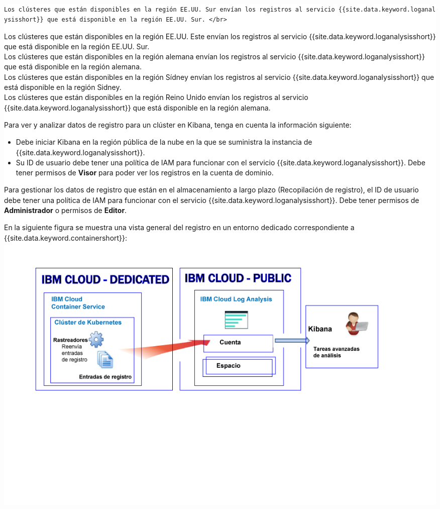     Los clústeres que están disponibles en la región EE.UU. Sur envían los registros al servicio {{site.data.keyword.loganalysisshort}} que está disponible en la región EE.UU. Sur. </br>
Los clústeres que están disponibles en la región EE.UU. Este envían los registros al servicio {{site.data.keyword.loganalysisshort}} que está disponible en la región EE.UU. Sur. </br>
Los clústeres que están disponibles en la región alemana envían los registros al servicio {{site.data.keyword.loganalysisshort}} que está disponible en la región alemana. </br>
Los clústeres que están disponibles en la región Sídney envían los registros al servicio {{site.data.keyword.loganalysisshort}} que está disponible en la región Sidney. </br>
Los clústeres que están disponibles en la región Reino Unido envían los registros al servicio {{site.data.keyword.loganalysisshort}} que está disponible en la región alemana. 


Para ver y analizar datos de registro para un clúster en Kibana, tenga en cuenta la información siguiente:

* Debe iniciar Kibana en la región pública de la nube en la que se suministra la instancia de {{site.data.keyword.loganalysisshort}}.  
* Su ID de usuario debe tener una política de IAM para funcionar con el servicio {{site.data.keyword.loganalysisshort}}. Debe tener permisos de **Visor** para poder ver los registros en la cuenta de dominio.  

Para gestionar los datos de registro que están en el almacenamiento a largo plazo (Recopilación de registro), el ID de usuario debe tener una política de IAM para funcionar con el servicio {{site.data.keyword.loganalysisshort}}. Debe tener permisos de **Administrador** o permisos de **Editor**.   

En la siguiente figura se muestra una vista general del registro en un entorno dedicado correspondiente a {{site.data.keyword.containershort}}:

![Visión general de los componentes de alto nivel correspondientes a contenedores desplegados en un clúster Kubernetes](images/containers_kube_dedicated.png "Visión general de los componentes de alto nivel correspondientes a contenedores desplegados en un clúster Kubernetes")
